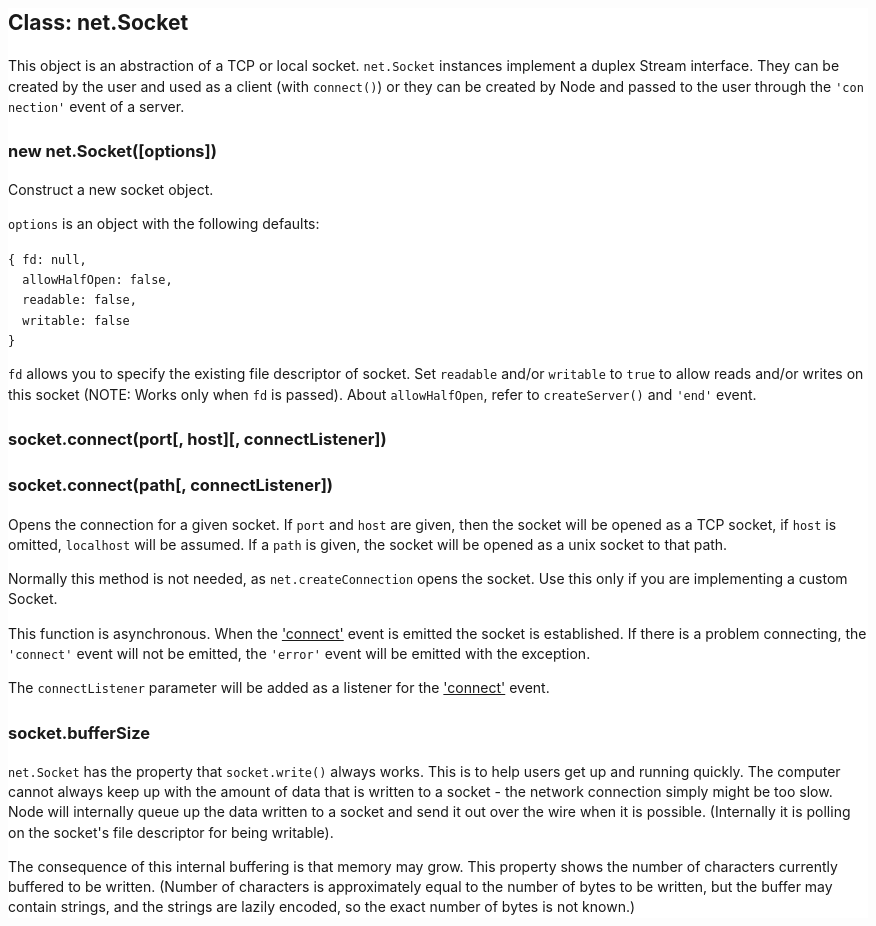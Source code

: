 ## Class: net.Socket

This object is an abstraction of a TCP or local socket.  `net.Socket`
instances implement a duplex Stream interface.  They can be created by the
user and used as a client (with `connect()`) or they can be created by Node
and passed to the user through the `'connection'` event of a server.

### new net.Socket([options])

Construct a new socket object.

`options` is an object with the following defaults:

    { fd: null,
      allowHalfOpen: false,
      readable: false,
      writable: false
    }

`fd` allows you to specify the existing file descriptor of socket.
Set `readable` and/or `writable` to `true` to allow reads and/or writes on this
socket (NOTE: Works only when `fd` is passed).
About `allowHalfOpen`, refer to `createServer()` and `'end'` event.

### socket.connect(port[, host][, connectListener])
### socket.connect(path[, connectListener])

Opens the connection for a given socket. If `port` and `host` are given,
then the socket will be opened as a TCP socket, if `host` is omitted,
`localhost` will be assumed. If a `path` is given, the socket will be
opened as a unix socket to that path.

Normally this method is not needed, as `net.createConnection` opens the
socket. Use this only if you are implementing a custom Socket.

This function is asynchronous. When the ['connect'][] event is emitted the
socket is established. If there is a problem connecting, the `'connect'` event
will not be emitted, the `'error'` event will be emitted with the exception.

The `connectListener` parameter will be added as a listener for the
['connect'][] event.


### socket.bufferSize

`net.Socket` has the property that `socket.write()` always works. This is to
help users get up and running quickly. The computer cannot always keep up
with the amount of data that is written to a socket - the network connection
simply might be too slow. Node will internally queue up the data written to a
socket and send it out over the wire when it is possible. (Internally it is
polling on the socket's file descriptor for being writable).

The consequence of this internal buffering is that memory may grow. This
property shows the number of characters currently buffered to be written.
(Number of characters is approximately equal to the number of bytes to be
written, but the buffer may contain strings, and the strings are lazily
encoded, so the exact number of bytes is not known.)


['connect']: #net_event_connect
['connection']: #net_event_connection
['end']: #net_event_end
[EventEmitter]: events.html#events_class_events_eventemitter
['listening']: #net_event_listening
[server.getConnections()]: #net_server_getconnections_callback
[Readable Stream]: stream.html#stream_class_stream_readable
[stream.setEncoding()]: stream.html#stream_stream_setencoding_encoding
[dns.lookup()]: dns.html#dns_dns_lookup_domain_family_callback